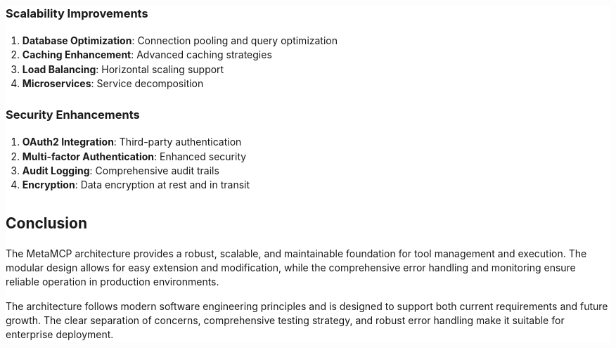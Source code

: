 ### Scalability Improvements
1. **Database Optimization**: Connection pooling and query optimization
2. **Caching Enhancement**: Advanced caching strategies
3. **Load Balancing**: Horizontal scaling support
4. **Microservices**: Service decomposition

### Security Enhancements
1. **OAuth2 Integration**: Third-party authentication
2. **Multi-factor Authentication**: Enhanced security
3. **Audit Logging**: Comprehensive audit trails
4. **Encryption**: Data encryption at rest and in transit

## Conclusion

The MetaMCP architecture provides a robust, scalable, and maintainable foundation for tool management and execution. The modular design allows for easy extension and modification, while the comprehensive error handling and monitoring ensure reliable operation in production environments.

The architecture follows modern software engineering principles and is designed to support both current requirements and future growth. The clear separation of concerns, comprehensive testing strategy, and robust error handling make it suitable for enterprise deployment. 